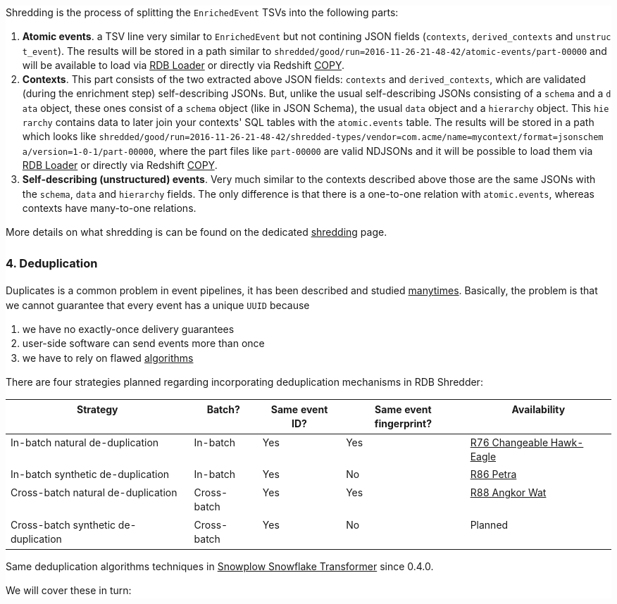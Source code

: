 Shredding is the process of splitting the `EnrichedEvent` TSVs into the following parts:

1. **Atomic events**. a TSV line very similar to `EnrichedEvent` but not contining
   JSON fields (`contexts`, `derived_contexts` and `unstruct_event`). The results
   will be stored in a path similar to
   `shredded/good/run=2016-11-26-21-48-42/atomic-events/part-00000`
   and will be available to load via [RDB Loader](Relational-Database-Loader) or directly
   via Redshift [COPY][redshift-copy].
2. **Contexts**. This part consists of the two extracted above JSON fields:
   `contexts` and `derived_contexts`, which are validated (during the enrichment step)
   self-describing JSONs. But, unlike the usual self-describing JSONs consisting of a
   `schema` and a `data` object, these ones consist of a `schema` object
   (like in JSON Schema), the usual `data` object and a `hierarchy` object. This
   `hierarchy` contains data to later join your contexts' SQL tables with the
   `atomic.events` table. The results will be stored in a path which looks like
   `shredded/good/run=2016-11-26-21-48-42/shredded-types/vendor=com.acme/name=mycontext/format=jsonschema/version=1-0-1/part-00000`,
   where the part files like `part-00000` are valid NDJSONs and it will be possible to load them
   via [RDB Loader](Relational-Database-Loader) or directly via Redshift [COPY][redshift-copy].
3. **Self-describing (unstructured) events**. Very much similar to the contexts described above
   those are the same JSONs with the `schema`, `data` and `hierarchy` fields. The only difference
   is that there is a one-to-one relation with `atomic.events`, whereas contexts have
   many-to-one relations.

More details on what shredding is can be found on the dedicated [shredding](Shredding) page.

<a name="deduplication">

### 4. Deduplication

Duplicates is a common problem in event pipelines, it has been described and studied
[many][dealing-with-duplicate-event-ids][times][r76-release]. Basically, the
problem is that we cannot guarantee that every event has a unique `UUID` because

1. we have no exactly-once delivery guarantees
2. user-side software can send events more than once
3. we have to rely on flawed [algorithms][issue-2967]

There are four strategies planned regarding incorporating deduplication mechanisms in RDB Shredder:

| Strategy                             | Batch?      | Same event ID? | Same event fingerprint? | Availability                              |
|--------------------------------------|-------------|----------------|-------------------------|-------------------------------------------|
| In-batch natural de-duplication      | In-batch    | Yes            | Yes                     | [R76 Changeable Hawk-Eagle][r76-release]  |
| In-batch synthetic de-duplication    | In-batch    | Yes            | No                      | [R86 Petra][r86-release]                  |
| Cross-batch natural de-duplication   | Cross-batch | Yes            | Yes                     | [R88 Angkor Wat][r88-release]             |
| Cross-batch synthetic de-duplication | Cross-batch | Yes            | No                      | Planned                                   |

Same deduplication algorithms techniques in [Snowplow Snowflake Transformer][snowflake-transformer] since 0.4.0.

We will cover these in turn:

<a name="inbatch-natural-deduplication">


[dynamodb-setup-guide]: https://github.com/snowplow/snowplow/wiki/Setting-up-Amazon-DynamoDB
[redshift-copy]: http://docs.aws.amazon.com/redshift/latest/dg/copy-parameters-data-source-s3.html
[dynamodb-cond-writes]: http://docs.aws.amazon.com/amazondynamodb/latest/developerguide/WorkingWithItems.html#WorkingWithItems.ConditionalUpdate
[dynamodb-ttl]: http://docs.aws.amazon.com/amazondynamodb/latest/developerguide/TTL.html
[ndjson]: http://ndjson.org/
[scalding]: https://github.com/twitter/scalding
[cascading]: http://www.cascading.org/
[issue-2967]: http://snowplowanalytics.com/blog/2016/01/26/snowplow-r76-changeable-hawk-eagle-released/#deduplication
[EnrichedEvent]: https://github.com/snowplow/snowplow/blob/master/3-enrich/scala-common-enrich/src/main/scala/com.snowplowanalytics.snowplow.enrich/common/outputs/EnrichedEvent.scala
[fingerprint-enrichment]: https://github.com/snowplow/snowplow/wiki/Event-fingerprint-enrichment
[sce]: https://github.com/snowplow/snowplow/tree/master/3-enrich/scala-common-enrich
[dealing-with-duplicate-event-ids]: http://snowplowanalytics.com/blog/2015/08/19/dealing-with-duplicate-event-ids/
[r76-release]: http://snowplowanalytics.com/blog/2016/01/26/snowplow-r76-changeable-hawk-eagle-released/#deduplication
[r86-release]: http://snowplowanalytics.com/blog/2016/12/20/snowplow-r86-petra-released/
[r88-release]: http://snowplowanalytics.com/blog/2017/04/27/snowplow-r88-angkor-wat-released/
[duplicate-schema]: https://github.com/snowplow/iglu-central/blob/master/schemas/com.snowplowanalytics.snowplow/duplicate/jsonschema/1-0-0
[dynamodb-storage-target]: https://github.com/snowplow/snowplow/wiki/Configuring-storage-targets#dynamodb
[snowflake-transformer]: https://github.com/snowplow-incubator/snowplow-snowflake-loader/wiki#snowplow-snowflake-transformer
[events-manifest]: https://github.com/snowplow-incubator/snowplow-events-manifest